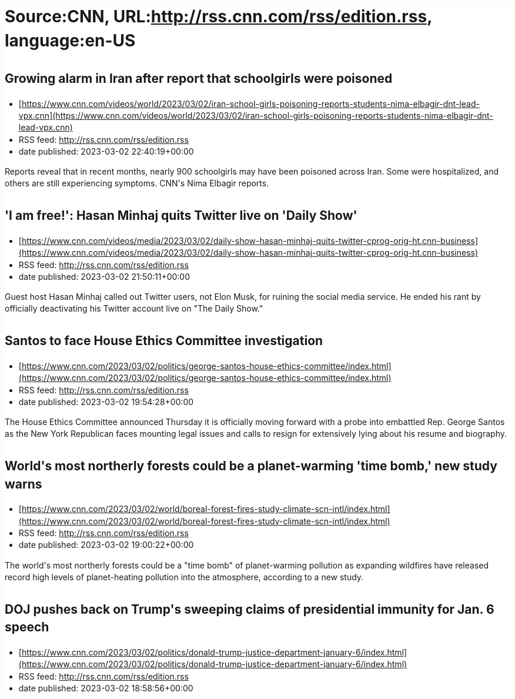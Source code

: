 # Source:CNN, URL:http://rss.cnn.com/rss/edition.rss, language:en-US

## Growing alarm in Iran after report that schoolgirls were poisoned
 - [https://www.cnn.com/videos/world/2023/03/02/iran-school-girls-poisoning-reports-students-nima-elbagir-dnt-lead-vpx.cnn](https://www.cnn.com/videos/world/2023/03/02/iran-school-girls-poisoning-reports-students-nima-elbagir-dnt-lead-vpx.cnn)
 - RSS feed: http://rss.cnn.com/rss/edition.rss
 - date published: 2023-03-02 22:40:19+00:00

Reports reveal that in recent months, nearly 900 schoolgirls may have been poisoned across Iran. Some were hospitalized, and others are still experiencing symptoms. CNN's Nima Elbagir reports.

## 'I am free!': Hasan Minhaj quits Twitter live on 'Daily Show'
 - [https://www.cnn.com/videos/media/2023/03/02/daily-show-hasan-minhaj-quits-twitter-cprog-orig-ht.cnn-business](https://www.cnn.com/videos/media/2023/03/02/daily-show-hasan-minhaj-quits-twitter-cprog-orig-ht.cnn-business)
 - RSS feed: http://rss.cnn.com/rss/edition.rss
 - date published: 2023-03-02 21:50:11+00:00

Guest host Hasan Minhaj called out Twitter users, not Elon Musk, for ruining the social media service. He ended his rant by officially deactivating his Twitter account live on "The Daily Show."

## Santos to face House Ethics Committee investigation
 - [https://www.cnn.com/2023/03/02/politics/george-santos-house-ethics-committee/index.html](https://www.cnn.com/2023/03/02/politics/george-santos-house-ethics-committee/index.html)
 - RSS feed: http://rss.cnn.com/rss/edition.rss
 - date published: 2023-03-02 19:54:28+00:00

The House Ethics Committee announced Thursday it is officially moving forward with a probe into embattled Rep. George Santos as the New York Republican faces mounting legal issues and calls to resign for extensively lying about his resume and biography.

## World's most northerly forests could be a planet-warming 'time bomb,' new study warns
 - [https://www.cnn.com/2023/03/02/world/boreal-forest-fires-study-climate-scn-intl/index.html](https://www.cnn.com/2023/03/02/world/boreal-forest-fires-study-climate-scn-intl/index.html)
 - RSS feed: http://rss.cnn.com/rss/edition.rss
 - date published: 2023-03-02 19:00:22+00:00

The world's most northerly forests could be a "time bomb" of planet-warming pollution as expanding wildfires have released record high levels of planet-heating pollution into the atmosphere, according to a new study.

## DOJ pushes back on Trump's sweeping claims of presidential immunity for Jan. 6 speech
 - [https://www.cnn.com/2023/03/02/politics/donald-trump-justice-department-january-6/index.html](https://www.cnn.com/2023/03/02/politics/donald-trump-justice-department-january-6/index.html)
 - RSS feed: http://rss.cnn.com/rss/edition.rss
 - date published: 2023-03-02 18:58:56+00:00
